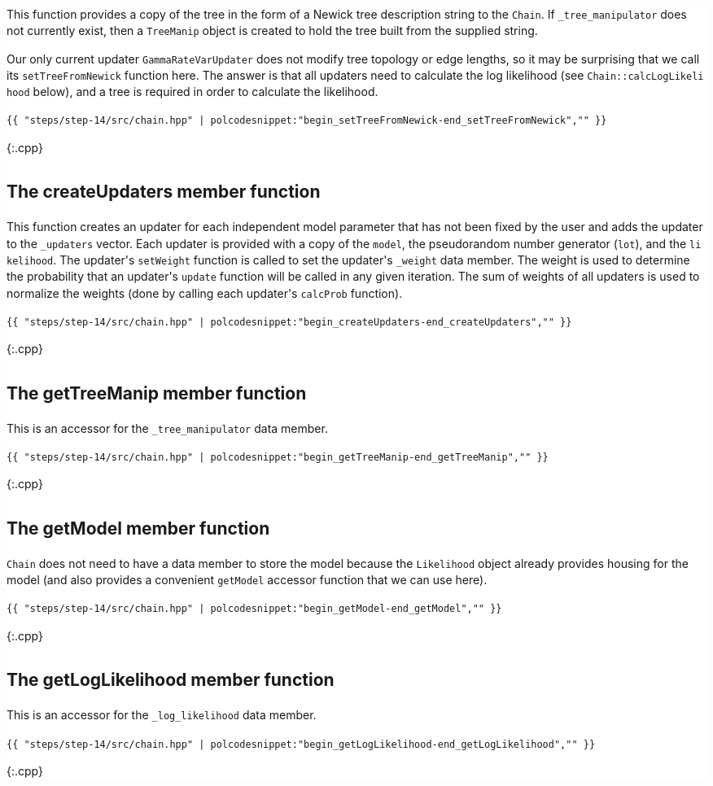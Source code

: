 This function provides a copy of the tree in the form of a Newick tree description string to the `Chain`. If `_tree_manipulator` does not currently exist, then a `TreeManip` object is created to hold the tree built from the supplied string.

Our only current updater `GammaRateVarUpdater` does not modify tree topology or edge lengths, so it may be surprising that we call its `setTreeFromNewick` function here. The answer is that all updaters need to calculate the log likelihood (see `Chain::calcLogLikelihood` below), and a tree is required in order to calculate the likelihood.
~~~~~~
{{ "steps/step-14/src/chain.hpp" | polcodesnippet:"begin_setTreeFromNewick-end_setTreeFromNewick","" }}
~~~~~~
{:.cpp}

## The createUpdaters member function

This function creates an updater for each independent model parameter that has not been fixed by the user and adds the updater to the `_updaters` vector. Each updater is provided with a copy of the `model`, the pseudorandom number generator (`lot`), and the `likelihood`. The updater's `setWeight` function is called to set the updater's `_weight` data member. The weight is used to determine the probability that an updater's `update` function will be called in any given iteration. The sum of weights of all updaters is used to normalize the weights (done by calling each updater's `calcProb` function).
~~~~~~
{{ "steps/step-14/src/chain.hpp" | polcodesnippet:"begin_createUpdaters-end_createUpdaters","" }}
~~~~~~
{:.cpp}

## The getTreeManip member function

This is an accessor for the `_tree_manipulator` data member.
~~~~~~
{{ "steps/step-14/src/chain.hpp" | polcodesnippet:"begin_getTreeManip-end_getTreeManip","" }}
~~~~~~
{:.cpp}

## The getModel member function

`Chain` does not need to have a data member to store the model because the `Likelihood` object already provides housing for the model (and also provides a convenient `getModel` accessor function that we can use here).
~~~~~~
{{ "steps/step-14/src/chain.hpp" | polcodesnippet:"begin_getModel-end_getModel","" }}
~~~~~~
{:.cpp}

## The getLogLikelihood member function

This is an accessor for the `_log_likelihood` data member.
~~~~~~
{{ "steps/step-14/src/chain.hpp" | polcodesnippet:"begin_getLogLikelihood-end_getLogLikelihood","" }}
~~~~~~
{:.cpp}
